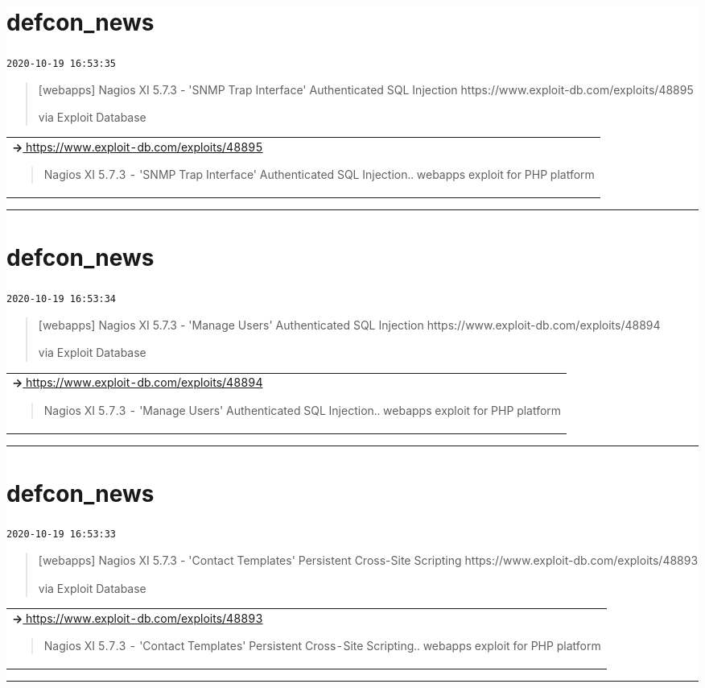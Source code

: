 # defcon_news
`2020-10-19 16:53:35`

<blockquote>
[webapps] Nagios XI 5.7.3 - 'SNMP Trap Interface' Authenticated SQL Injection
https://www.exploit-db.com/exploits/48895

via Exploit Database
</blockquote>

<table><tr><td><b>→</b><a href="https://www.exploit-db.com/exploits/48895">
https://www.exploit-db.com/exploits/48895
</a>
<blockquote>
Nagios XI 5.7.3 - 'SNMP Trap Interface' Authenticated SQL Injection.. webapps exploit for PHP platform
</blockquote>
</td></tr></table>

---

# defcon_news
`2020-10-19 16:53:34`

<blockquote>
[webapps] Nagios XI 5.7.3 - 'Manage Users' Authenticated SQL Injection
https://www.exploit-db.com/exploits/48894

via Exploit Database
</blockquote>

<table><tr><td><b>→</b><a href="https://www.exploit-db.com/exploits/48894">
https://www.exploit-db.com/exploits/48894
</a>
<blockquote>
Nagios XI 5.7.3 - 'Manage Users' Authenticated SQL Injection.. webapps exploit for PHP platform
</blockquote>
</td></tr></table>

---

# defcon_news
`2020-10-19 16:53:33`

<blockquote>
[webapps] Nagios XI 5.7.3 - 'Contact Templates' Persistent Cross-Site Scripting
https://www.exploit-db.com/exploits/48893

via Exploit Database
</blockquote>

<table><tr><td><b>→</b><a href="https://www.exploit-db.com/exploits/48893">
https://www.exploit-db.com/exploits/48893
</a>
<blockquote>
Nagios XI 5.7.3 - 'Contact Templates' Persistent Cross-Site Scripting.. webapps exploit for PHP platform
</blockquote>
</td></tr></table>

---